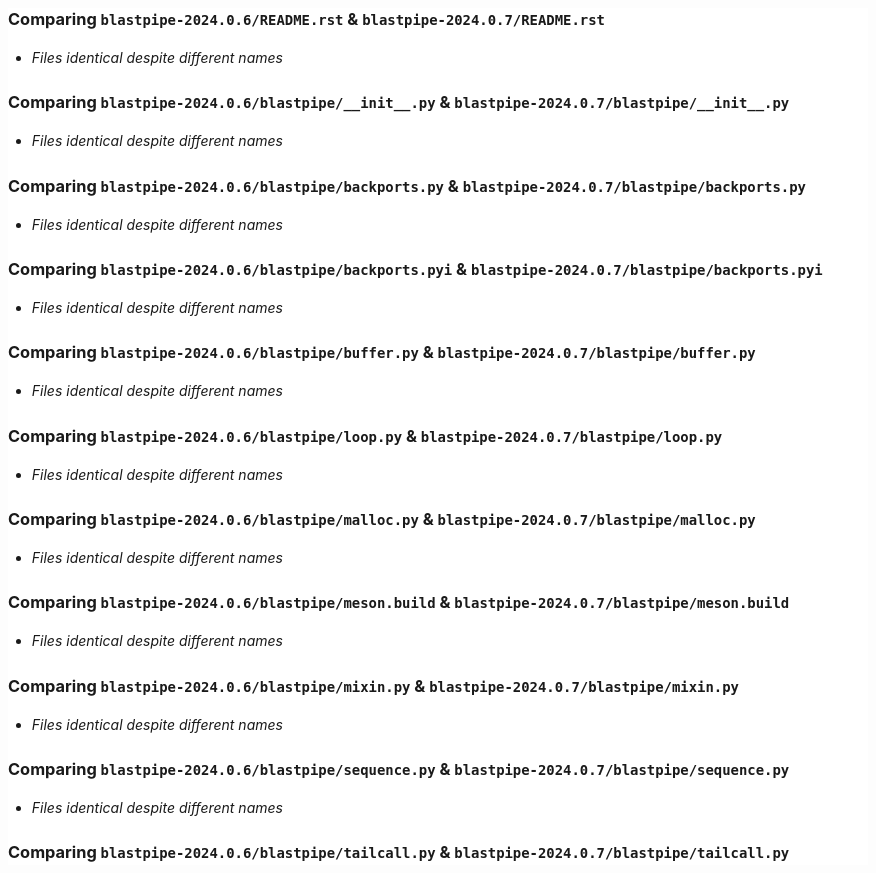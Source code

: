 ### Comparing `blastpipe-2024.0.6/README.rst` & `blastpipe-2024.0.7/README.rst`

 * *Files identical despite different names*

### Comparing `blastpipe-2024.0.6/blastpipe/__init__.py` & `blastpipe-2024.0.7/blastpipe/__init__.py`

 * *Files identical despite different names*

### Comparing `blastpipe-2024.0.6/blastpipe/backports.py` & `blastpipe-2024.0.7/blastpipe/backports.py`

 * *Files identical despite different names*

### Comparing `blastpipe-2024.0.6/blastpipe/backports.pyi` & `blastpipe-2024.0.7/blastpipe/backports.pyi`

 * *Files identical despite different names*

### Comparing `blastpipe-2024.0.6/blastpipe/buffer.py` & `blastpipe-2024.0.7/blastpipe/buffer.py`

 * *Files identical despite different names*

### Comparing `blastpipe-2024.0.6/blastpipe/loop.py` & `blastpipe-2024.0.7/blastpipe/loop.py`

 * *Files identical despite different names*

### Comparing `blastpipe-2024.0.6/blastpipe/malloc.py` & `blastpipe-2024.0.7/blastpipe/malloc.py`

 * *Files identical despite different names*

### Comparing `blastpipe-2024.0.6/blastpipe/meson.build` & `blastpipe-2024.0.7/blastpipe/meson.build`

 * *Files identical despite different names*

### Comparing `blastpipe-2024.0.6/blastpipe/mixin.py` & `blastpipe-2024.0.7/blastpipe/mixin.py`

 * *Files identical despite different names*

### Comparing `blastpipe-2024.0.6/blastpipe/sequence.py` & `blastpipe-2024.0.7/blastpipe/sequence.py`

 * *Files identical despite different names*

### Comparing `blastpipe-2024.0.6/blastpipe/tailcall.py` & `blastpipe-2024.0.7/blastpipe/tailcall.py`
